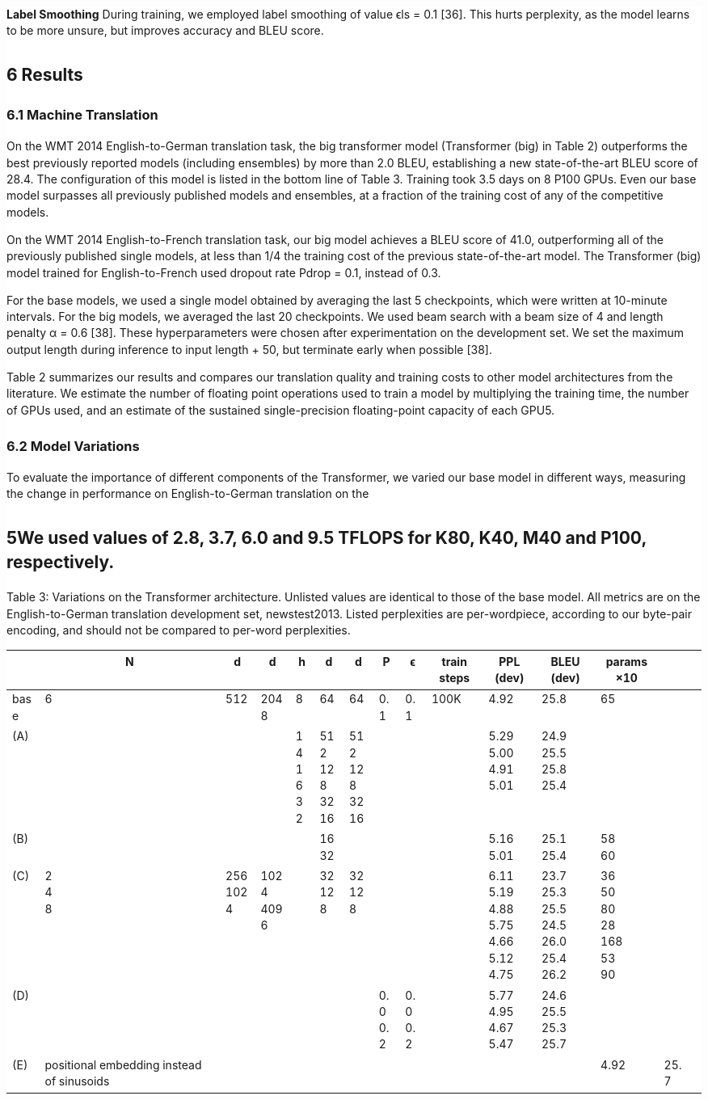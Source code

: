 **Label Smoothing** During training, we employed label smoothing of value ϵls = 0.1 [36]. This hurts perplexity, as the model learns to be more unsure, but improves accuracy and BLEU score.

## 6 Results

### 6.1 Machine Translation

On the WMT 2014 English-to-German translation task, the big transformer model (Transformer (big) in Table 2) outperforms the best previously reported models (including ensembles) by more than 2.0 BLEU, establishing a new state-of-the-art BLEU score of 28.4. The configuration of this model is listed in the bottom line of Table 3. Training took 3.5 days on 8 P100 GPUs. Even our base model surpasses all previously published models and ensembles, at a fraction of the training cost of any of the competitive models.

On the WMT 2014 English-to-French translation task, our big model achieves a BLEU score of 41.0, outperforming all of the previously published single models, at less than 1/4 the training cost of the previous state-of-the-art model. The Transformer (big) model trained for English-to-French used dropout rate Pdrop = 0.1, instead of 0.3.

For the base models, we used a single model obtained by averaging the last 5 checkpoints, which were written at 10-minute intervals. For the big models, we averaged the last 20 checkpoints. We used beam search with a beam size of 4 and length penalty α = 0.6 [38]. These hyperparameters were chosen after experimentation on the development set. We set the maximum output length during inference to input length + 50, but terminate early when possible [38].

Table 2 summarizes our results and compares our translation quality and training costs to other model architectures from the literature. We estimate the number of floating point operations used to train a model by multiplying the training time, the number of GPUs used, and an estimate of the sustained single-precision floating-point capacity of each GPU5.

### 6.2 Model Variations

To evaluate the importance of different components of the Transformer, we varied our base model in different ways, measuring the change in performance on English-to-German translation on the

5We used values of 2.8, 3.7, 6.0 and 9.5 TFLOPS for K80, K40, M40 and P100, respectively.
---
Table 3: Variations on the Transformer architecture. Unlisted values are identical to those of the base model. All metrics are on the English-to-German translation development set, newstest2013. Listed perplexities are per-wordpiece, according to our byte-pair encoding, and should not be compared to per-word perplexities.

|      | N                                         | d            | d             | h                     | d                         | d                         | P           | ϵ           | train steps | PPL (dev)                                                  | BLEU (dev)                                                 | params ×10                                    |      |   |
| ---- | ----------------------------------------- | ------------ | ------------- | --------------------- | ------------------------- | ------------------------- | ----------- | ----------- | ----------- | ---------------------------------------------------------- | ---------------------------------------------------------- | --------------------------------------------- | ---- | - |
| base | 6                                         | 512          | 2048          | 8                     | 64                        | 64                        | 0.1         | 0.1         | 100K        | 4.92                                                       | 25.8                                                       | 65                                            |      |   |
| (A)  |                                           |              |               | 1<br/>4<br/>16<br/>32 | 512<br/>128<br/>32<br/>16 | 512<br/>128<br/>32<br/>16 |             |             |             | 5.29<br/>5.00<br/>4.91<br/>5.01                            | 24.9<br/>25.5<br/>25.8<br/>25.4                            |                                               |      |   |
| (B)  |                                           |              |               |                       | 16<br/>32                 |                           |             |             |             | 5.16<br/>5.01                                              | 25.1<br/>25.4                                              | 58<br/>60                                     |      |   |
| (C)  | 2<br/>4<br/>8                             | 256<br/>1024 | 1024<br/>4096 |                       | 32<br/>128                | 32<br/>128                |             |             |             | 6.11<br/>5.19<br/>4.88<br/>5.75<br/>4.66<br/>5.12<br/>4.75 | 23.7<br/>25.3<br/>25.5<br/>24.5<br/>26.0<br/>25.4<br/>26.2 | 36<br/>50<br/>80<br/>28<br/>168<br/>53<br/>90 |      |   |
| (D)  |                                           |              |               |                       |                           |                           | 0.0<br/>0.2 | 0.0<br/>0.2 |             | 5.77<br/>4.95<br/>4.67<br/>5.47                            | 24.6<br/>25.5<br/>25.3<br/>25.7                            |                                               |      |   |
| (E)  | positional embedding instead of sinusoids |              |               |                       |                           |                           |             |             |             |                                                            |                                                            | 4.92                                          | 25.7 |   |